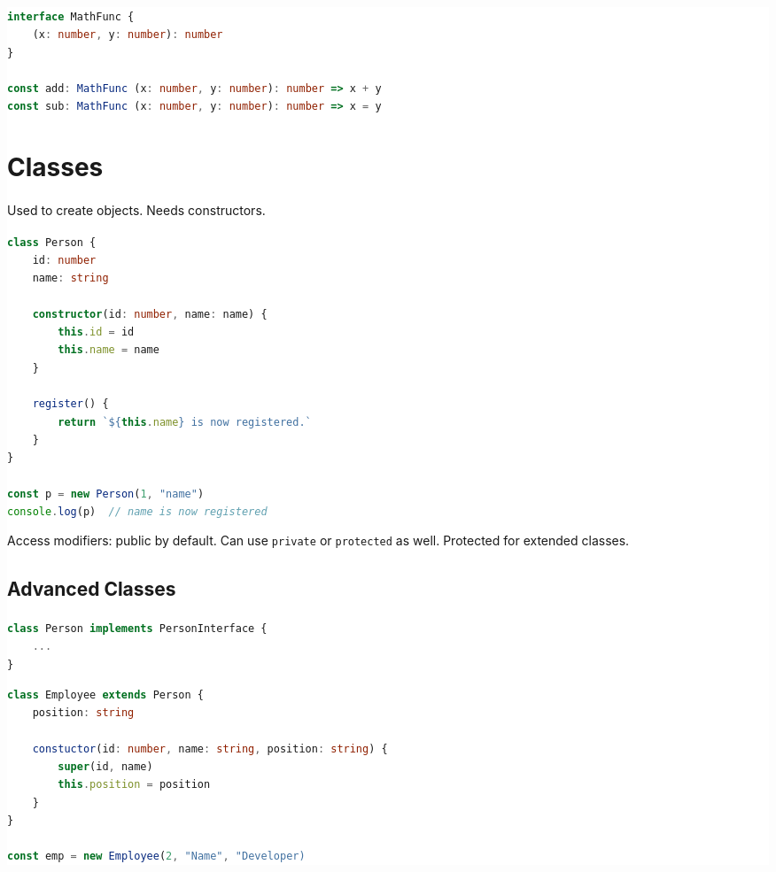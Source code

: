 ```ts
interface MathFunc {
    (x: number, y: number): number
}

const add: MathFunc (x: number, y: number): number => x + y
const sub: MathFunc (x: number, y: number): number => x = y
```

# Classes
Used to create objects. Needs constructors.

```ts
class Person {
    id: number
    name: string

    constructor(id: number, name: name) {
        this.id = id
        this.name = name
    }

    register() {
        return `${this.name} is now registered.`
    }
}

const p = new Person(1, "name")
console.log(p)  // name is now registered
```

Access modifiers: public by default. Can use `private` or `protected` as well.
Protected for extended classes.

## Advanced Classes
```ts
class Person implements PersonInterface {
    ...
}
```

```ts
class Employee extends Person {
    position: string

    constuctor(id: number, name: string, position: string) {
        super(id, name)
        this.position = position
    }
}

const emp = new Employee(2, "Name", "Developer)
```
